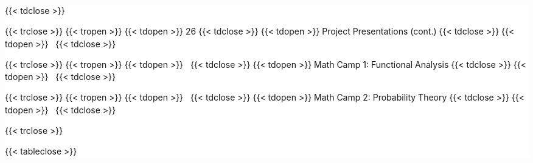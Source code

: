 {{< tdclose >}}

{{< trclose >}}
{{< tropen >}}
{{< tdopen >}}
26
{{< tdclose >}}
{{< tdopen >}}
Project Presentations (cont.)
{{< tdclose >}}
{{< tdopen >}}
 
{{< tdclose >}}

{{< trclose >}}
{{< tropen >}}
{{< tdopen >}}
 
{{< tdclose >}}
{{< tdopen >}}
Math Camp 1: Functional Analysis
{{< tdclose >}}
{{< tdopen >}}
 
{{< tdclose >}}

{{< trclose >}}
{{< tropen >}}
{{< tdopen >}}
 
{{< tdclose >}}
{{< tdopen >}}
Math Camp 2: Probability Theory
{{< tdclose >}}
{{< tdopen >}}
 
{{< tdclose >}}

{{< trclose >}}

{{< tableclose >}}
